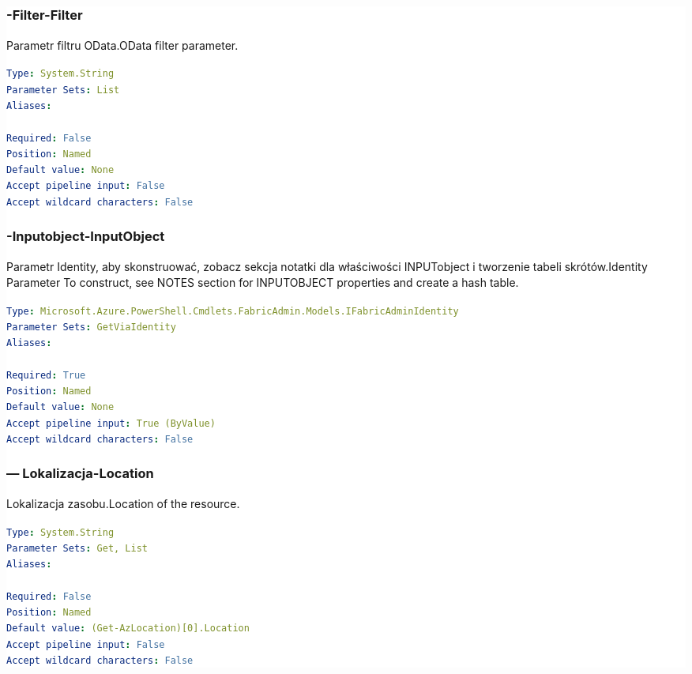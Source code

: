 ### <span data-ttu-id="ab144-118">-Filter</span><span class="sxs-lookup"><span data-stu-id="ab144-118">-Filter</span></span>
<span data-ttu-id="ab144-119">Parametr filtru OData.</span><span class="sxs-lookup"><span data-stu-id="ab144-119">OData filter parameter.</span></span>

```yaml
Type: System.String
Parameter Sets: List
Aliases:

Required: False
Position: Named
Default value: None
Accept pipeline input: False
Accept wildcard characters: False

```

### <span data-ttu-id="ab144-120">-Inputobject</span><span class="sxs-lookup"><span data-stu-id="ab144-120">-InputObject</span></span>
<span data-ttu-id="ab144-121">Parametr Identity, aby skonstruować, zobacz sekcja notatki dla właściwości INPUTobject i tworzenie tabeli skrótów.</span><span class="sxs-lookup"><span data-stu-id="ab144-121">Identity Parameter To construct, see NOTES section for INPUTOBJECT properties and create a hash table.</span></span>

```yaml
Type: Microsoft.Azure.PowerShell.Cmdlets.FabricAdmin.Models.IFabricAdminIdentity
Parameter Sets: GetViaIdentity
Aliases:

Required: True
Position: Named
Default value: None
Accept pipeline input: True (ByValue)
Accept wildcard characters: False

```

### <span data-ttu-id="ab144-122">— Lokalizacja</span><span class="sxs-lookup"><span data-stu-id="ab144-122">-Location</span></span>
<span data-ttu-id="ab144-123">Lokalizacja zasobu.</span><span class="sxs-lookup"><span data-stu-id="ab144-123">Location of the resource.</span></span>

```yaml
Type: System.String
Parameter Sets: Get, List
Aliases:

Required: False
Position: Named
Default value: (Get-AzLocation)[0].Location
Accept pipeline input: False
Accept wildcard characters: False

```
